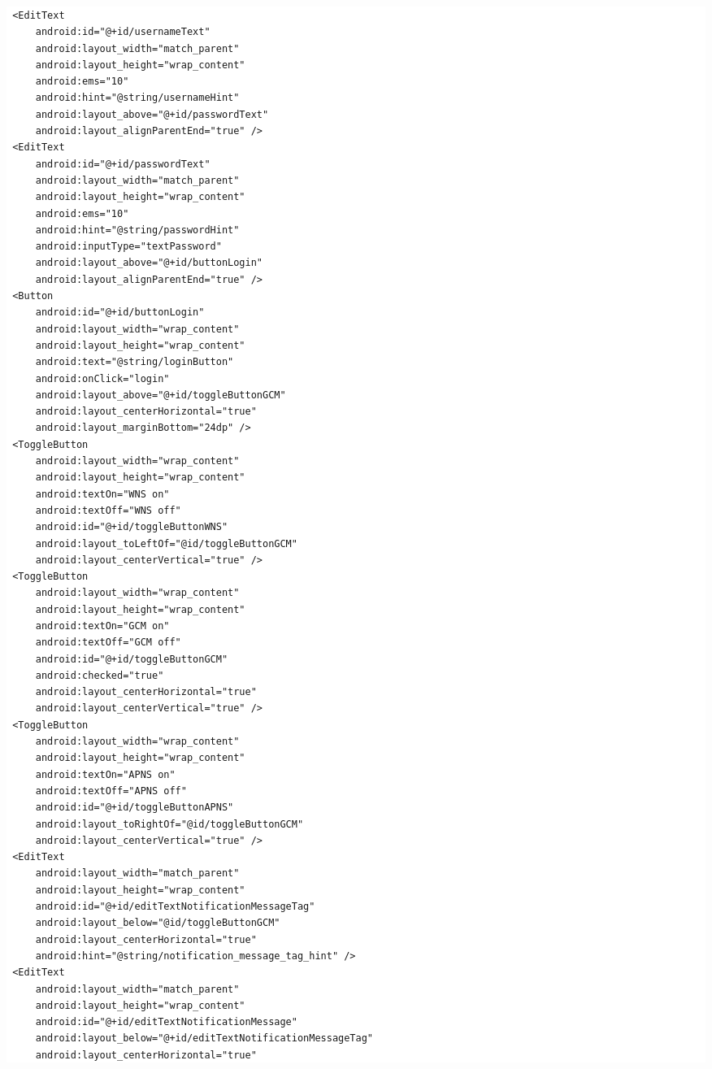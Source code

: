      <EditText
         android:id="@+id/usernameText"
         android:layout_width="match_parent"
         android:layout_height="wrap_content"
         android:ems="10"
         android:hint="@string/usernameHint"
         android:layout_above="@+id/passwordText"
         android:layout_alignParentEnd="true" />
     <EditText
         android:id="@+id/passwordText"
         android:layout_width="match_parent"
         android:layout_height="wrap_content"
         android:ems="10"
         android:hint="@string/passwordHint"
         android:inputType="textPassword"
         android:layout_above="@+id/buttonLogin"
         android:layout_alignParentEnd="true" />
     <Button
         android:id="@+id/buttonLogin"
         android:layout_width="wrap_content"
         android:layout_height="wrap_content"
         android:text="@string/loginButton"
         android:onClick="login"
         android:layout_above="@+id/toggleButtonGCM"
         android:layout_centerHorizontal="true"
         android:layout_marginBottom="24dp" />
     <ToggleButton
         android:layout_width="wrap_content"
         android:layout_height="wrap_content"
         android:textOn="WNS on"
         android:textOff="WNS off"
         android:id="@+id/toggleButtonWNS"
         android:layout_toLeftOf="@id/toggleButtonGCM"
         android:layout_centerVertical="true" />
     <ToggleButton
         android:layout_width="wrap_content"
         android:layout_height="wrap_content"
         android:textOn="GCM on"
         android:textOff="GCM off"
         android:id="@+id/toggleButtonGCM"
         android:checked="true"
         android:layout_centerHorizontal="true"
         android:layout_centerVertical="true" />
     <ToggleButton
         android:layout_width="wrap_content"
         android:layout_height="wrap_content"
         android:textOn="APNS on"
         android:textOff="APNS off"
         android:id="@+id/toggleButtonAPNS"
         android:layout_toRightOf="@id/toggleButtonGCM"
         android:layout_centerVertical="true" />
     <EditText
         android:layout_width="match_parent"
         android:layout_height="wrap_content"
         android:id="@+id/editTextNotificationMessageTag"
         android:layout_below="@id/toggleButtonGCM"
         android:layout_centerHorizontal="true"
         android:hint="@string/notification_message_tag_hint" />
     <EditText
         android:layout_width="match_parent"
         android:layout_height="wrap_content"
         android:id="@+id/editTextNotificationMessage"
         android:layout_below="@+id/editTextNotificationMessageTag"
         android:layout_centerHorizontal="true"